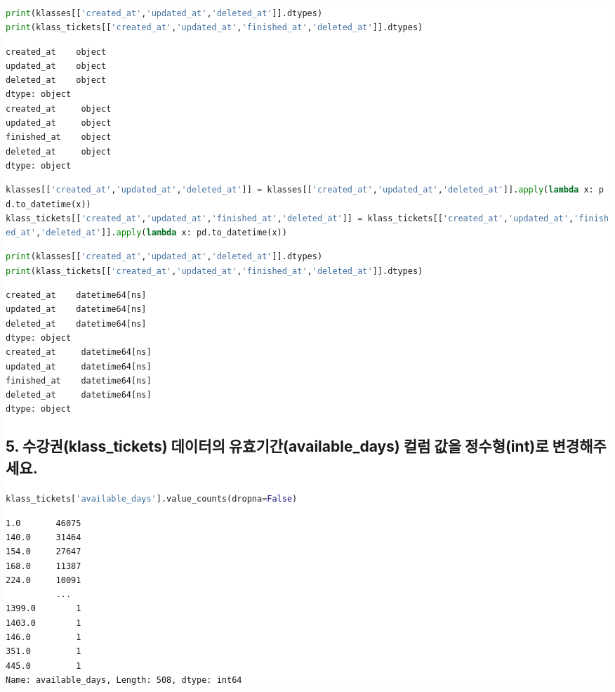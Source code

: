 
```python
print(klasses[['created_at','updated_at','deleted_at']].dtypes)
print(klass_tickets[['created_at','updated_at','finished_at','deleted_at']].dtypes)
```

    created_at    object
    updated_at    object
    deleted_at    object
    dtype: object
    created_at     object
    updated_at     object
    finished_at    object
    deleted_at     object
    dtype: object



```python
klasses[['created_at','updated_at','deleted_at']] = klasses[['created_at','updated_at','deleted_at']].apply(lambda x: pd.to_datetime(x))
klass_tickets[['created_at','updated_at','finished_at','deleted_at']] = klass_tickets[['created_at','updated_at','finished_at','deleted_at']].apply(lambda x: pd.to_datetime(x))
```


```python
print(klasses[['created_at','updated_at','deleted_at']].dtypes)
print(klass_tickets[['created_at','updated_at','finished_at','deleted_at']].dtypes)
```

    created_at    datetime64[ns]
    updated_at    datetime64[ns]
    deleted_at    datetime64[ns]
    dtype: object
    created_at     datetime64[ns]
    updated_at     datetime64[ns]
    finished_at    datetime64[ns]
    deleted_at     datetime64[ns]
    dtype: object


## 5. 수강권(klass_tickets) 데이터의 유효기간(available_days) 컬럼 값을 정수형(int)로 변경해주세요.


```python
klass_tickets['available_days'].value_counts(dropna=False)
```




    1.0       46075
    140.0     31464
    154.0     27647
    168.0     11387
    224.0     10091
              ...  
    1399.0        1
    1403.0        1
    146.0         1
    351.0         1
    445.0         1
    Name: available_days, Length: 508, dtype: int64
